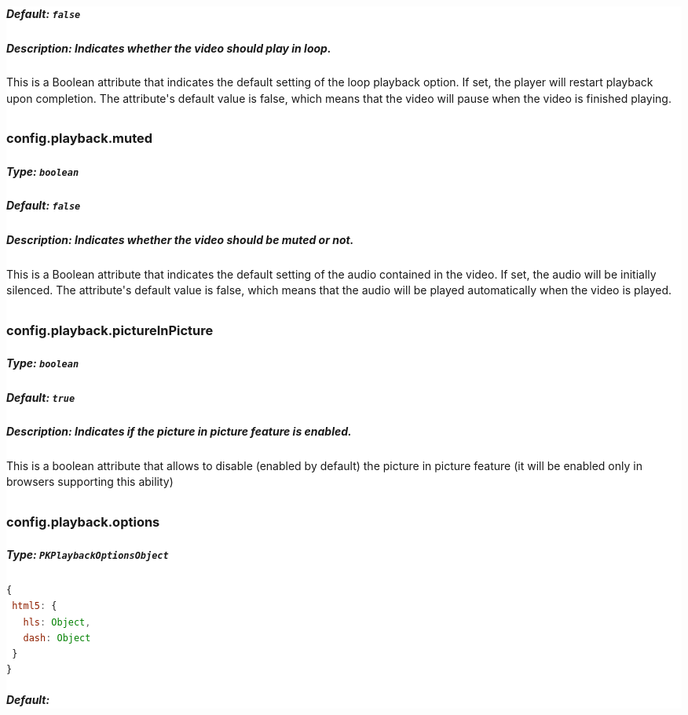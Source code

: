 ##### Default: `false`

##### Description: Indicates whether the video should play in loop.

This is a Boolean attribute that indicates the default setting of the loop playback option. If set, the player will restart playback upon completion. The attribute's default value is false, which means that the video will pause when the video is finished playing.

##

### config.playback.muted

##### Type: `boolean`

##### Default: `false`

##### Description: Indicates whether the video should be muted or not.

This is a Boolean attribute that indicates the default setting of the audio contained in the video. If set, the audio will be initially silenced. The attribute's default value is false, which means that the audio will be played automatically when the video is played.

##

### config.playback.pictureInPicture

##### Type: `boolean`

##### Default: `true`

##### Description: Indicates if the picture in picture feature is enabled.

This is a boolean attribute that allows to disable (enabled by default) the picture in picture feature (it will be enabled only in browsers supporting this ability)

##

### config.playback.options

##### Type: `PKPlaybackOptionsObject`

```js
{
 html5: {
   hls: Object,
   dash: Object
 }
}
```

##### Default:
